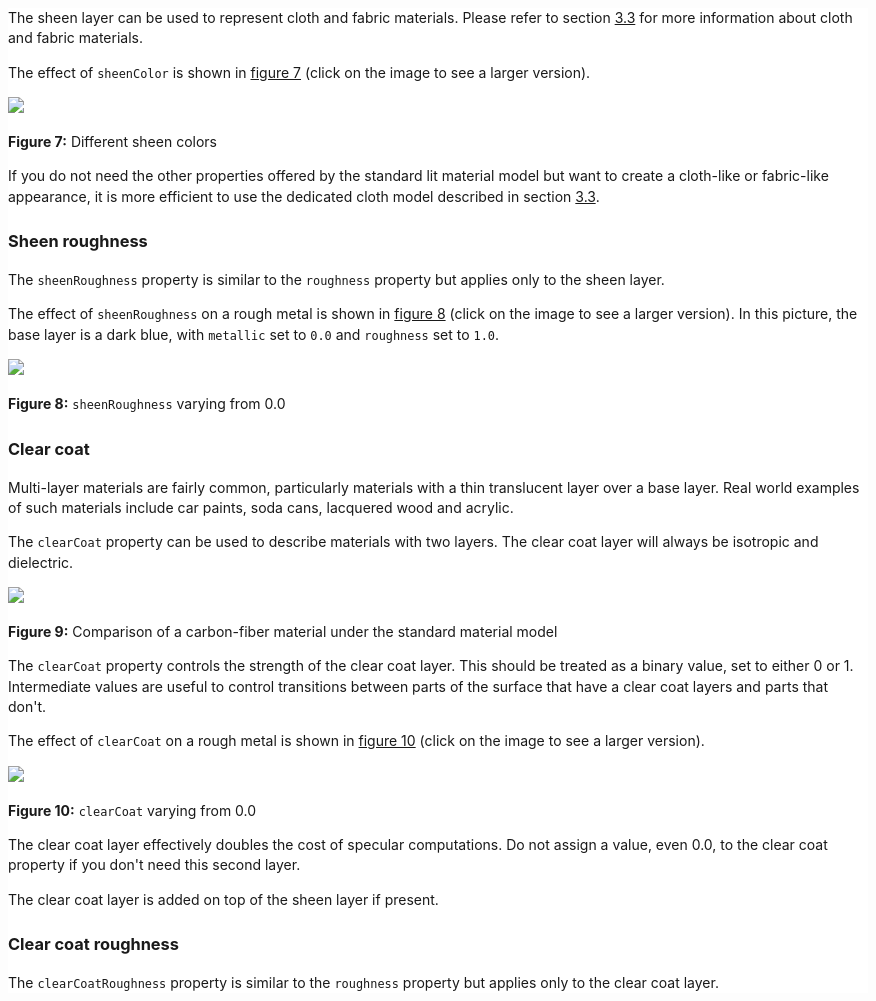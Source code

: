 The sheen layer can be used to represent cloth and fabric materials. Please refer to section [3.3](#toc3.3) for more information about cloth and fabric materials.

The effect of `sheenColor` is shown in [figure 7](#figure_materialsheencolor) (click on the image to see a larger version).

[![](../images/screenshot_sheen_color.png)](../images/screenshot_sheen_color.png)

**Figure 7:** Different sheen colors

If you do not need the other properties offered by the standard lit material model but want to create a cloth-like or fabric-like appearance, it is more efficient to use the dedicated cloth model described in section [3.3](#toc3.3).

### Sheen roughness

The `sheenRoughness` property is similar to the `roughness` property but applies only to the sheen layer.

The effect of `sheenRoughness` on a rough metal is shown in [figure 8](#figure_sheenroughnessproperty) (click on the image to see a larger version). In this picture, the base layer is a dark blue, with `metallic` set to `0.0` and `roughness` set to `1.0`.

[![](../images/materials/sheen_roughness.png)](../images/materials/sheen_roughness.png)

**Figure 8:** `sheenRoughness` varying from 0.0

### Clear coat

Multi-layer materials are fairly common, particularly materials with a thin translucent layer over a base layer. Real world examples of such materials include car paints, soda cans, lacquered wood and acrylic.

The `clearCoat` property can be used to describe materials with two layers. The clear coat layer will always be isotropic and dielectric.

[![](../images/material_carbon_fiber.png)](../images/material_carbon_fiber.png)

**Figure 9:** Comparison of a carbon-fiber material under the standard material model

The `clearCoat` property controls the strength of the clear coat layer. This should be treated as a binary value, set to either 0 or 1. Intermediate values are useful to control transitions between parts of the surface that have a clear coat layers and parts that don't.

The effect of `clearCoat` on a rough metal is shown in [figure 10](#figure_clearcoatproperty) (click on the image to see a larger version).

[![](../images/materials/clear_coat.png)](../images/materials/clear_coat.png)

**Figure 10:** `clearCoat` varying from 0.0

The clear coat layer effectively doubles the cost of specular computations. Do not assign a value, even 0.0, to the clear coat property if you don't need this second layer.

The clear coat layer is added on top of the sheen layer if present.

### Clear coat roughness

The `clearCoatRoughness` property is similar to the `roughness` property but applies only to the clear coat layer.
